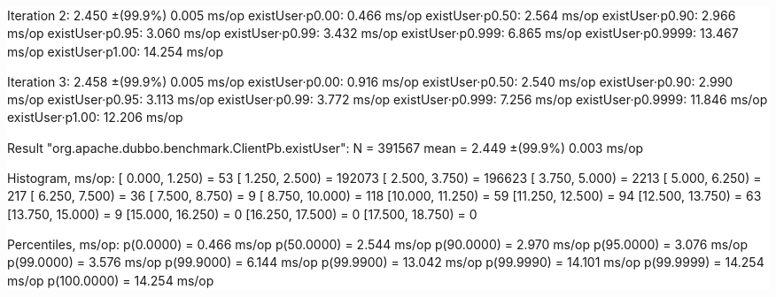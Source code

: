 Iteration   2: 2.450 ±(99.9%) 0.005 ms/op
                 existUser·p0.00:   0.466 ms/op
                 existUser·p0.50:   2.564 ms/op
                 existUser·p0.90:   2.966 ms/op
                 existUser·p0.95:   3.060 ms/op
                 existUser·p0.99:   3.432 ms/op
                 existUser·p0.999:  6.865 ms/op
                 existUser·p0.9999: 13.467 ms/op
                 existUser·p1.00:   14.254 ms/op

Iteration   3: 2.458 ±(99.9%) 0.005 ms/op
                 existUser·p0.00:   0.916 ms/op
                 existUser·p0.50:   2.540 ms/op
                 existUser·p0.90:   2.990 ms/op
                 existUser·p0.95:   3.113 ms/op
                 existUser·p0.99:   3.772 ms/op
                 existUser·p0.999:  7.256 ms/op
                 existUser·p0.9999: 11.846 ms/op
                 existUser·p1.00:   12.206 ms/op



Result "org.apache.dubbo.benchmark.ClientPb.existUser":
  N = 391567
  mean =      2.449 ±(99.9%) 0.003 ms/op

  Histogram, ms/op:
    [ 0.000,  1.250) = 53 
    [ 1.250,  2.500) = 192073 
    [ 2.500,  3.750) = 196623 
    [ 3.750,  5.000) = 2213 
    [ 5.000,  6.250) = 217 
    [ 6.250,  7.500) = 36 
    [ 7.500,  8.750) = 9 
    [ 8.750, 10.000) = 118 
    [10.000, 11.250) = 59 
    [11.250, 12.500) = 94 
    [12.500, 13.750) = 63 
    [13.750, 15.000) = 9 
    [15.000, 16.250) = 0 
    [16.250, 17.500) = 0 
    [17.500, 18.750) = 0 

  Percentiles, ms/op:
      p(0.0000) =      0.466 ms/op
     p(50.0000) =      2.544 ms/op
     p(90.0000) =      2.970 ms/op
     p(95.0000) =      3.076 ms/op
     p(99.0000) =      3.576 ms/op
     p(99.9000) =      6.144 ms/op
     p(99.9900) =     13.042 ms/op
     p(99.9990) =     14.101 ms/op
     p(99.9999) =     14.254 ms/op
    p(100.0000) =     14.254 ms/op
